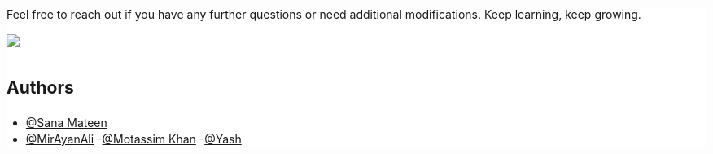 Feel free to reach out if you have any further questions or need additional modifications. Keep learning, keep growing.

<img src = https://media1.giphy.com/media/v1.Y2lkPTc5MGI3NjExa3QyZ2V3N3FqczA2eGh6aDZyMHc1N2s4d3Jua2dpZG92dTlvcno3cSZlcD12MV9pbnRlcm5hbF9naWZfYnlfaWQmY3Q9Zw/y9UUhZDu7bpr5sp8hD/giphy.gif width = 200px>

## Authors
- [@Sana Mateen](https://github.com/mssanamateen)
- [@MirAyanAli](https://github.com/mirayanali5)
-[@Motassim Khan](https://github.com/motassimkhan)
-[@Yash](https://github.com/Yash-slr)
